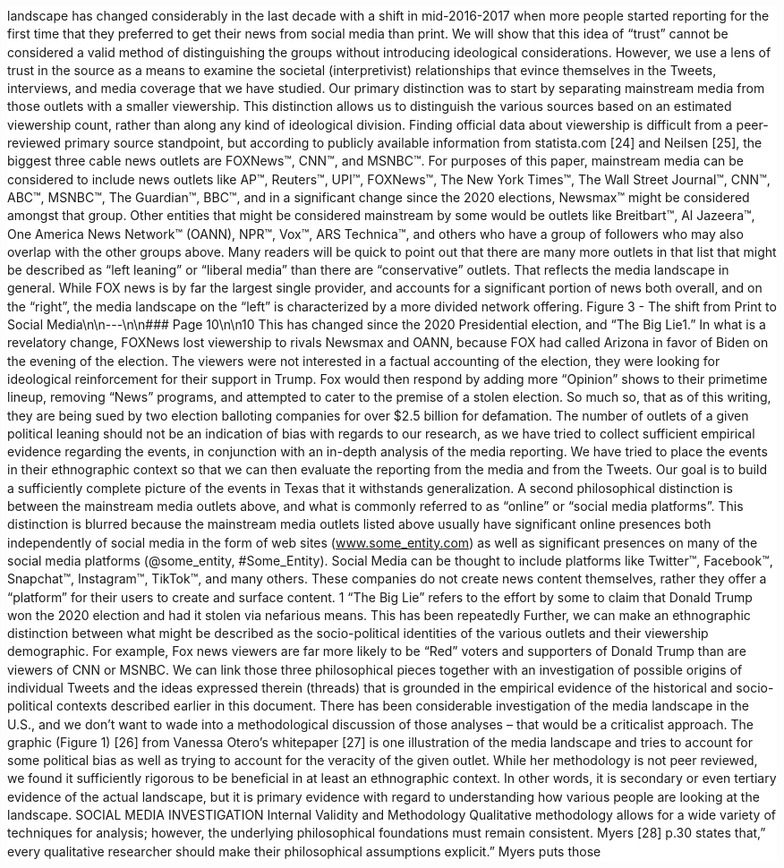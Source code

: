 landscape has changed considerably in the last decade with a shift in mid-2016-2017 when more people started reporting for the first time that they preferred to get their news from social media than print. We will show that this idea of “trust” cannot be considered a valid method of distinguishing the groups without introducing ideological considerations. However, we use a lens of trust in the source as a means to examine the societal (interpretivist) relationships that evince themselves in the Tweets, interviews, and media coverage that we have studied. Our primary distinction was to start by separating mainstream media from those outlets with a smaller viewership. This distinction allows us to distinguish the various sources based on an estimated viewership count, rather than along any kind of ideological division. Finding official data about viewership is difficult from a peer-reviewed primary source standpoint, but according to publicly available information from statista.com [24] and Neilsen [25], the biggest three cable news outlets are FOXNews™, CNN™, and MSNBC™. For purposes of this paper, mainstream media can be considered to include news outlets like AP™, Reuters™, UPI™, FOXNews™, The New York Times™, The Wall Street Journal™, CNN™, ABC™, MSNBC™, The Guardian™, BBC™, and in a significant change since the 2020 elections, Newsmax™ might be considered amongst that group. Other entities that might be considered mainstream by some would be outlets like Breitbart™, Al Jazeera™, One America News Network™ (OANN), NPR™, Vox™, ARS Technica™, and others who have a group of followers who may also overlap with the other groups above. Many readers will be quick to point out that there are many more outlets in that list that might be described as “left leaning” or “liberal media” than there are “conservative” outlets. That reflects the media landscape in general. While FOX news is by far the largest single provider, and accounts for a significant portion of news both overall, and on the “right”, the media landscape on the “left” is characterized by a more divided network offering. Figure 3 - The shift from Print to Social Media\n\n---\n\n### Page 10\n\n10 This has changed since the 2020 Presidential election, and “The Big Lie1.” In what is a revelatory change, FOXNews lost viewership to rivals Newsmax and OANN, because FOX had called Arizona in favor of Biden on the evening of the election. The viewers were not interested in a factual accounting of the election, they were looking for ideological reinforcement for their support in Trump. Fox would then respond by adding more “Opinion” shows to their primetime lineup, removing “News” programs, and attempted to cater to the premise of a stolen election. So much so, that as of this writing, they are being sued by two election balloting companies for over $2.5 billion for defamation. The number of outlets of a given political leaning should not be an indication of bias with regards to our research, as we have tried to collect sufficient empirical evidence regarding the events, in conjunction with an in-depth analysis of the media reporting. We have tried to place the events in their ethnographic context so that we can then evaluate the reporting from the media and from the Tweets. Our goal is to build a sufficiently complete picture of the events in Texas that it withstands generalization. A second philosophical distinction is between the mainstream media outlets above, and what is commonly referred to as “online” or “social media platforms”. This distinction is blurred because the mainstream media outlets listed above usually have significant online presences both independently of social media in the form of web sites (www.some_entity.com) as well as significant presences on many of the social media platforms (@some_entity, #Some_Entity). Social Media can be thought to include platforms like Twitter™, Facebook™, Snapchat™, Instagram™, TikTok™, and many others. These companies do not create news content themselves, rather they offer a “platform” for their users to create and surface content. 1 “The Big Lie” refers to the effort by some to claim that Donald Trump won the 2020 election and had it stolen via nefarious means. This has been repeatedly Further, we can make an ethnographic distinction between what might be described as the socio-political identities of the various outlets and their viewership demographic. For example, Fox news viewers are far more likely to be “Red” voters and supporters of Donald Trump than are viewers of CNN or MSNBC. We can link those three philosophical pieces together with an investigation of possible origins of individual Tweets and the ideas expressed therein (threads) that is grounded in the empirical evidence of the historical and socio-political contexts described earlier in this document. There has been considerable investigation of the media landscape in the U.S., and we don’t want to wade into a methodological discussion of those analyses – that would be a criticalist approach. The graphic (Figure 1) [26] from Vanessa Otero’s whitepaper [27] is one illustration of the media landscape and tries to account for some political bias as well as trying to account for the veracity of the given outlet. While her methodology is not peer reviewed, we found it sufficiently rigorous to be beneficial in at least an ethnographic context. In other words, it is secondary or even tertiary evidence of the actual landscape, but it is primary evidence with regard to understanding how various people are looking at the landscape. SOCIAL MEDIA INVESTIGATION Internal Validity and Methodology Qualitative methodology allows for a wide variety of techniques for analysis; however, the underlying philosophical foundations must remain consistent. Myers [28] p.30 states that,” every qualitative researcher should make their philosophical assumptions explicit.” Myers puts those